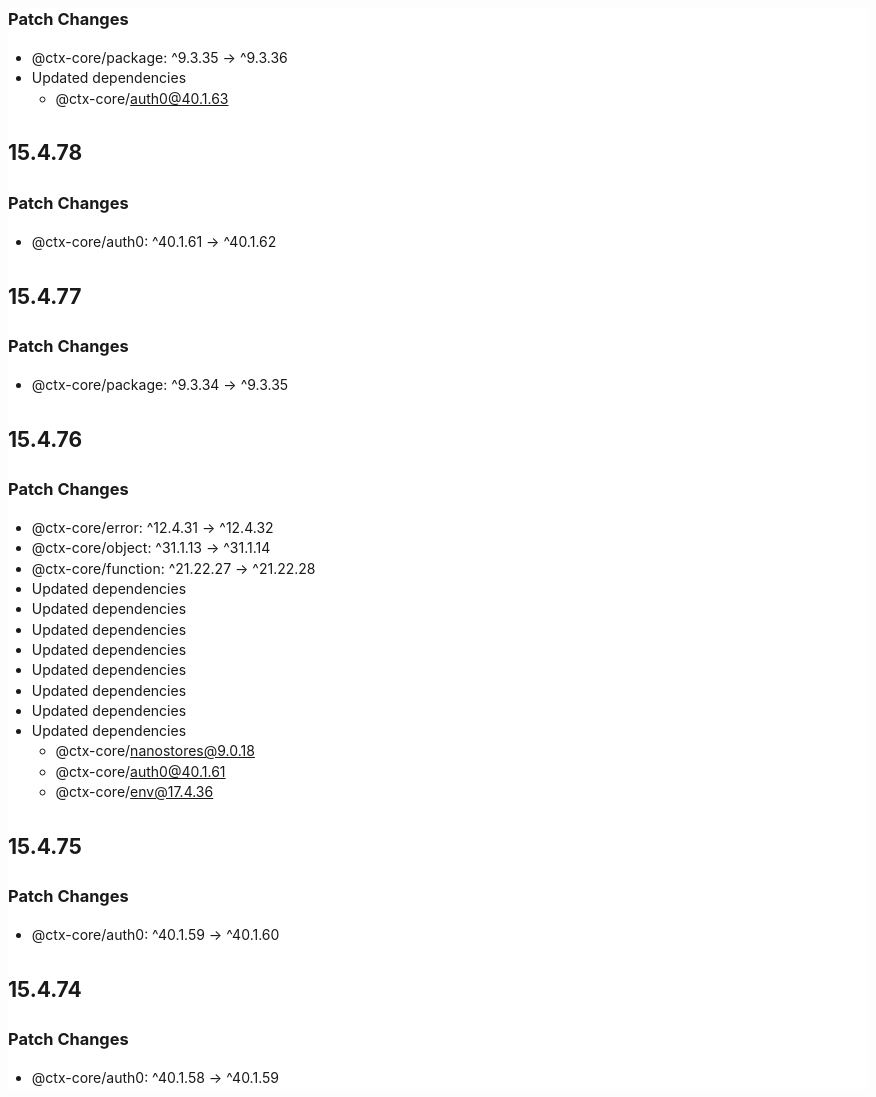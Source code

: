 ### Patch Changes

- @ctx-core/package: ^9.3.35 -> ^9.3.36
- Updated dependencies
  - @ctx-core/auth0@40.1.63

## 15.4.78

### Patch Changes

- @ctx-core/auth0: ^40.1.61 -> ^40.1.62

## 15.4.77

### Patch Changes

- @ctx-core/package: ^9.3.34 -> ^9.3.35

## 15.4.76

### Patch Changes

- @ctx-core/error: ^12.4.31 -> ^12.4.32
- @ctx-core/object: ^31.1.13 -> ^31.1.14
- @ctx-core/function: ^21.22.27 -> ^21.22.28
- Updated dependencies
- Updated dependencies
- Updated dependencies
- Updated dependencies
- Updated dependencies
- Updated dependencies
- Updated dependencies
- Updated dependencies
  - @ctx-core/nanostores@9.0.18
  - @ctx-core/auth0@40.1.61
  - @ctx-core/env@17.4.36

## 15.4.75

### Patch Changes

- @ctx-core/auth0: ^40.1.59 -> ^40.1.60

## 15.4.74

### Patch Changes

- @ctx-core/auth0: ^40.1.58 -> ^40.1.59
